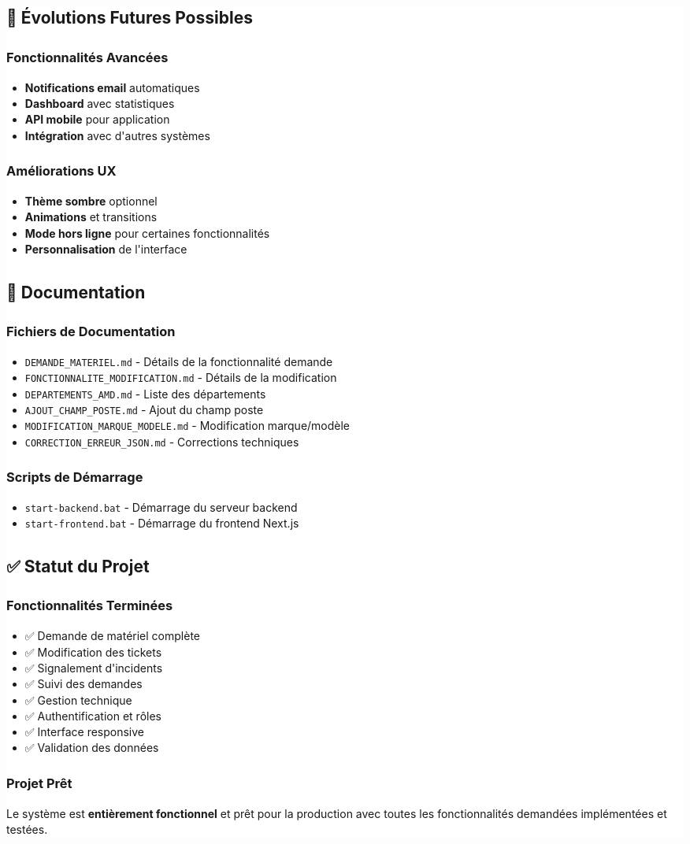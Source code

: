 ## 🔮 Évolutions Futures Possibles

### Fonctionnalités Avancées
- **Notifications email** automatiques
- **Dashboard** avec statistiques
- **API mobile** pour application
- **Intégration** avec d'autres systèmes

### Améliorations UX
- **Thème sombre** optionnel
- **Animations** et transitions
- **Mode hors ligne** pour certaines fonctionnalités
- **Personnalisation** de l'interface

## 📝 Documentation

### Fichiers de Documentation
- `DEMANDE_MATERIEL.md` - Détails de la fonctionnalité demande
- `FONCTIONNALITE_MODIFICATION.md` - Détails de la modification
- `DEPARTEMENTS_AMD.md` - Liste des départements
- `AJOUT_CHAMP_POSTE.md` - Ajout du champ poste
- `MODIFICATION_MARQUE_MODELE.md` - Modification marque/modèle
- `CORRECTION_ERREUR_JSON.md` - Corrections techniques

### Scripts de Démarrage
- `start-backend.bat` - Démarrage du serveur backend
- `start-frontend.bat` - Démarrage du frontend Next.js

## ✅ Statut du Projet

### Fonctionnalités Terminées
- ✅ Demande de matériel complète
- ✅ Modification des tickets
- ✅ Signalement d'incidents
- ✅ Suivi des demandes
- ✅ Gestion technique
- ✅ Authentification et rôles
- ✅ Interface responsive
- ✅ Validation des données

### Projet Prêt
Le système est **entièrement fonctionnel** et prêt pour la production avec toutes les fonctionnalités demandées implémentées et testées. 